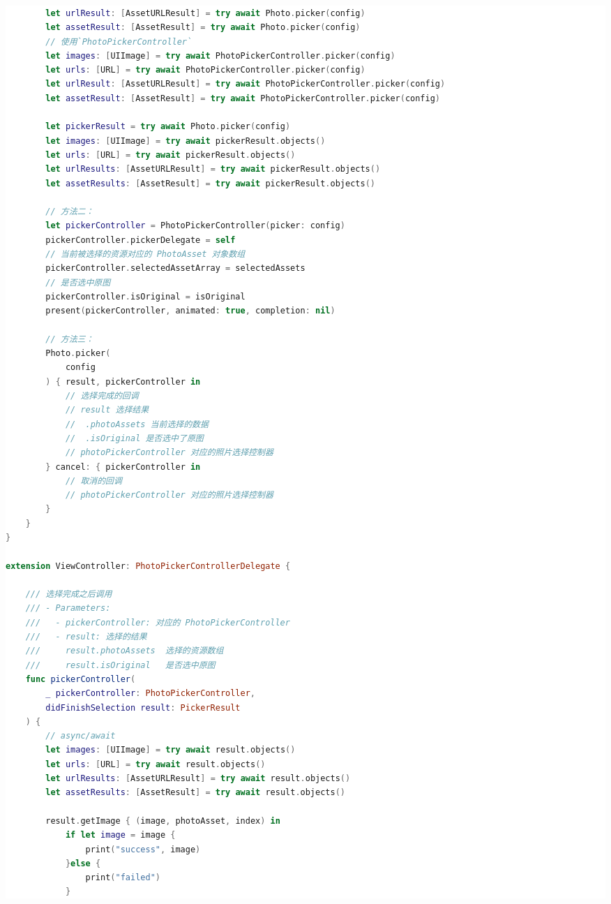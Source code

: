 ```swift
        let urlResult: [AssetURLResult] = try await Photo.picker(config)
        let assetResult: [AssetResult] = try await Photo.picker(config)
        // 使用`PhotoPickerController`
        let images: [UIImage] = try await PhotoPickerController.picker(config)
        let urls: [URL] = try await PhotoPickerController.picker(config)
        let urlResult: [AssetURLResult] = try await PhotoPickerController.picker(config)
        let assetResult: [AssetResult] = try await PhotoPickerController.picker(config)
        
        let pickerResult = try await Photo.picker(config)
        let images: [UIImage] = try await pickerResult.objects()
        let urls: [URL] = try await pickerResult.objects()
        let urlResults: [AssetURLResult] = try await pickerResult.objects()
        let assetResults: [AssetResult] = try await pickerResult.objects()
        
        // 方法二：
        let pickerController = PhotoPickerController(picker: config)
        pickerController.pickerDelegate = self
        // 当前被选择的资源对应的 PhotoAsset 对象数组
        pickerController.selectedAssetArray = selectedAssets 
        // 是否选中原图
        pickerController.isOriginal = isOriginal
        present(pickerController, animated: true, completion: nil)
        
        // 方法三：
        Photo.picker(
            config
        ) { result, pickerController in
            // 选择完成的回调
            // result 选择结果
            //  .photoAssets 当前选择的数据
            //  .isOriginal 是否选中了原图
            // photoPickerController 对应的照片选择控制器
        } cancel: { pickerController in
            // 取消的回调
            // photoPickerController 对应的照片选择控制器 
        }
    }
}

extension ViewController: PhotoPickerControllerDelegate {
    
    /// 选择完成之后调用
    /// - Parameters:
    ///   - pickerController: 对应的 PhotoPickerController
    ///   - result: 选择的结果
    ///     result.photoAssets  选择的资源数组
    ///     result.isOriginal   是否选中原图
    func pickerController(
        _ pickerController: PhotoPickerController, 
        didFinishSelection result: PickerResult
    ) {
        // async/await
        let images: [UIImage] = try await result.objects()
        let urls: [URL] = try await result.objects()
        let urlResults: [AssetURLResult] = try await result.objects()
        let assetResults: [AssetResult] = try await result.objects()
        
        result.getImage { (image, photoAsset, index) in
            if let image = image {
                print("success", image)
            }else {
                print("failed")
            }
```